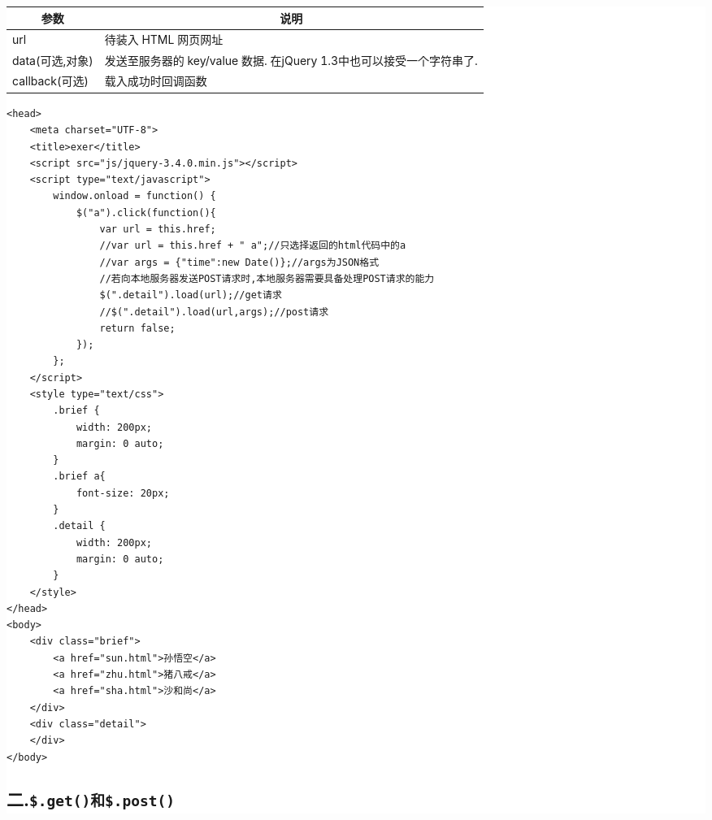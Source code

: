 |参数|说明|
|---|---|
|url|待装入 HTML 网页网址|
|data(可选,对象)|发送至服务器的 key/value 数据. 在jQuery 1.3中也可以接受一个字符串了.|
|callback(可选)|载入成功时回调函数|
```
<head>  
    <meta charset="UTF-8">  
    <title>exer</title>  
    <script src="js/jquery-3.4.0.min.js"></script>  
    <script type="text/javascript">  
        window.onload = function() {  
            $("a").click(function(){  
                var url = this.href;  
                //var url = this.href + " a";//只选择返回的html代码中的a  
                //var args = {"time":new Date()};//args为JSON格式  
                //若向本地服务器发送POST请求时,本地服务器需要具备处理POST请求的能力  
                $(".detail").load(url);//get请求  
                //$(".detail").load(url,args);//post请求  
                return false;  
            });  
        };  
    </script>  
    <style type="text/css">  
        .brief {  
            width: 200px;  
            margin: 0 auto;  
        }  
        .brief a{  
            font-size: 20px;  
        }  
        .detail {  
            width: 200px;  
            margin: 0 auto;  
        }  
    </style>  
</head>  
<body>  
    <div class="brief">  
        <a href="sun.html">孙悟空</a>  
        <a href="zhu.html">猪八戒</a>  
        <a href="sha.html">沙和尚</a>  
    </div>  
    <div class="detail">  
    </div>  
</body>
```
## 二.`$.get()和$.post()`
